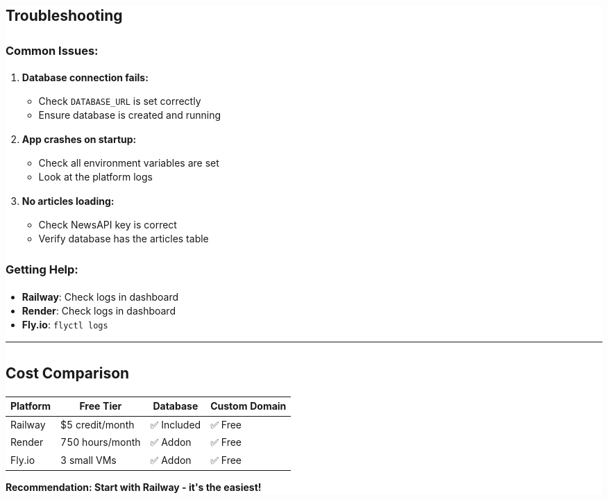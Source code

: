 
## Troubleshooting

### Common Issues:

1. **Database connection fails:**
   - Check `DATABASE_URL` is set correctly
   - Ensure database is created and running

2. **App crashes on startup:**
   - Check all environment variables are set
   - Look at the platform logs

3. **No articles loading:**
   - Check NewsAPI key is correct
   - Verify database has the articles table

### Getting Help:

- **Railway**: Check logs in dashboard
- **Render**: Check logs in dashboard
- **Fly.io**: `flyctl logs`

---

## Cost Comparison

| Platform | Free Tier | Database | Custom Domain |
|----------|-----------|----------|---------------|
| Railway | $5 credit/month | ✅ Included | ✅ Free |
| Render | 750 hours/month | ✅ Addon | ✅ Free |
| Fly.io | 3 small VMs | ✅ Addon | ✅ Free |

**Recommendation: Start with Railway - it's the easiest!**
